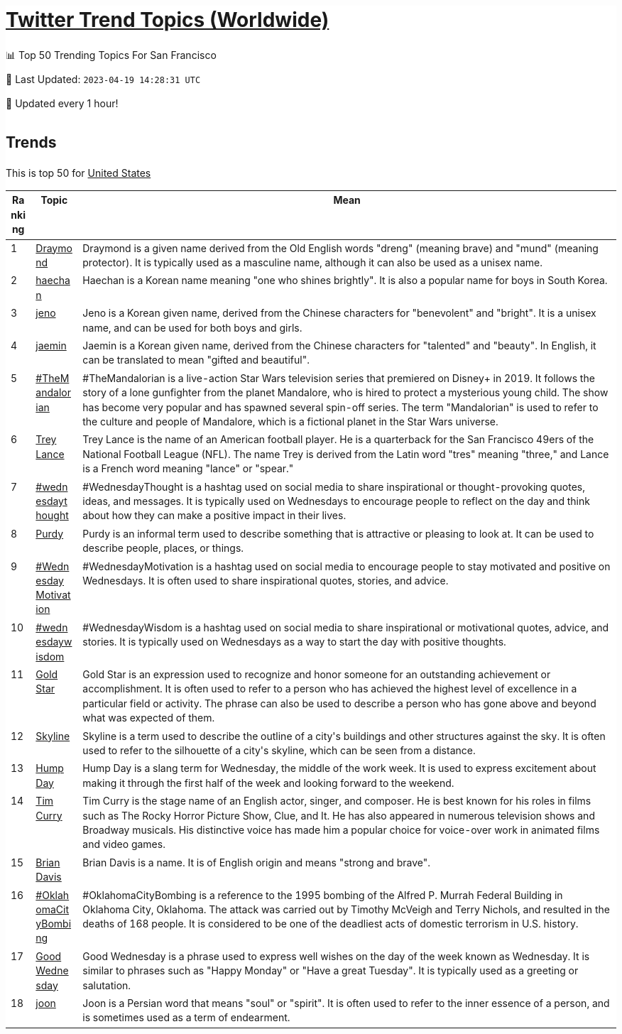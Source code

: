 [Twitter Trend Topics (Worldwide)](https://github.com/ErcinDedeoglu/Twitter-Trend-Topics)
==========


📊 Top 50 Trending Topics For San Francisco

📆 Last Updated: `2023-04-19 14:28:31 UTC`

🔧 Updated every 1 hour!


## Trends

This is top 50 for [United States](</United States>)

| Ranking | Topic | Mean |
| ------- | ------------ | ------------ |
| 1 | [Draymond](http://twitter.com/search?q=Draymond) | Draymond is a given name derived from the Old English words "dreng" (meaning brave) and "mund" (meaning protector). It is typically used as a masculine name, although it can also be used as a unisex name. |
| 2 | [haechan](http://twitter.com/search?q=haechan) | Haechan is a Korean name meaning "one who shines brightly". It is also a popular name for boys in South Korea. |
| 3 | [jeno](http://twitter.com/search?q=jeno) | Jeno is a Korean given name, derived from the Chinese characters for "benevolent" and "bright". It is a unisex name, and can be used for both boys and girls. |
| 4 | [jaemin](http://twitter.com/search?q=jaemin) | Jaemin is a Korean given name, derived from the Chinese characters for "talented" and "beauty". In English, it can be translated to mean "gifted and beautiful". |
| 5 | [#TheMandalorian](http://twitter.com/search?q=%23TheMandalorian) | #TheMandalorian is a live-action Star Wars television series that premiered on Disney+ in 2019. It follows the story of a lone gunfighter from the planet Mandalore, who is hired to protect a mysterious young child. The show has become very popular and has spawned several spin-off series. The term "Mandalorian" is used to refer to the culture and people of Mandalore, which is a fictional planet in the Star Wars universe. |
| 6 | [Trey Lance](http://twitter.com/search?q=Trey+Lance) | Trey Lance is the name of an American football player. He is a quarterback for the San Francisco 49ers of the National Football League (NFL). The name Trey is derived from the Latin word "tres" meaning "three," and Lance is a French word meaning "lance" or "spear." |
| 7 | [#wednesdaythought](http://twitter.com/search?q=%23wednesdaythought) | #WednesdayThought is a hashtag used on social media to share inspirational or thought-provoking quotes, ideas, and messages. It is typically used on Wednesdays to encourage people to reflect on the day and think about how they can make a positive impact in their lives. |
| 8 | [Purdy](http://twitter.com/search?q=Purdy) | Purdy is an informal term used to describe something that is attractive or pleasing to look at. It can be used to describe people, places, or things. |
| 9 | [#WednesdayMotivation](http://twitter.com/search?q=%23WednesdayMotivation) | #WednesdayMotivation is a hashtag used on social media to encourage people to stay motivated and positive on Wednesdays. It is often used to share inspirational quotes, stories, and advice. |
| 10 | [#wednesdaywisdom](http://twitter.com/search?q=%23wednesdaywisdom) | #WednesdayWisdom is a hashtag used on social media to share inspirational or motivational quotes, advice, and stories. It is typically used on Wednesdays as a way to start the day with positive thoughts. |
| 11 | [Gold Star](http://twitter.com/search?q=Gold+Star) | Gold Star is an expression used to recognize and honor someone for an outstanding achievement or accomplishment. It is often used to refer to a person who has achieved the highest level of excellence in a particular field or activity. The phrase can also be used to describe a person who has gone above and beyond what was expected of them. |
| 12 | [Skyline](http://twitter.com/search?q=Skyline) | Skyline is a term used to describe the outline of a city's buildings and other structures against the sky. It is often used to refer to the silhouette of a city's skyline, which can be seen from a distance. |
| 13 | [Hump Day](http://twitter.com/search?q=Hump+Day) | Hump Day is a slang term for Wednesday, the middle of the work week. It is used to express excitement about making it through the first half of the week and looking forward to the weekend. |
| 14 | [Tim Curry](http://twitter.com/search?q=Tim+Curry) | Tim Curry is the stage name of an English actor, singer, and composer. He is best known for his roles in films such as The Rocky Horror Picture Show, Clue, and It. He has also appeared in numerous television shows and Broadway musicals. His distinctive voice has made him a popular choice for voice-over work in animated films and video games. |
| 15 | [Brian Davis](http://twitter.com/search?q=Brian+Davis) | Brian Davis is a name. It is of English origin and means "strong and brave". |
| 16 | [#OklahomaCityBombing](http://twitter.com/search?q=%23OklahomaCityBombing) | #OklahomaCityBombing is a reference to the 1995 bombing of the Alfred P. Murrah Federal Building in Oklahoma City, Oklahoma. The attack was carried out by Timothy McVeigh and Terry Nichols, and resulted in the deaths of 168 people. It is considered to be one of the deadliest acts of domestic terrorism in U.S. history. |
| 17 | [Good Wednesday](http://twitter.com/search?q=Good+Wednesday) | Good Wednesday is a phrase used to express well wishes on the day of the week known as Wednesday. It is similar to phrases such as "Happy Monday" or "Have a great Tuesday". It is typically used as a greeting or salutation. |
| 18 | [joon](http://twitter.com/search?q=joon) | Joon is a Persian word that means "soul" or "spirit". It is often used to refer to the inner essence of a person, and is sometimes used as a term of endearment. |